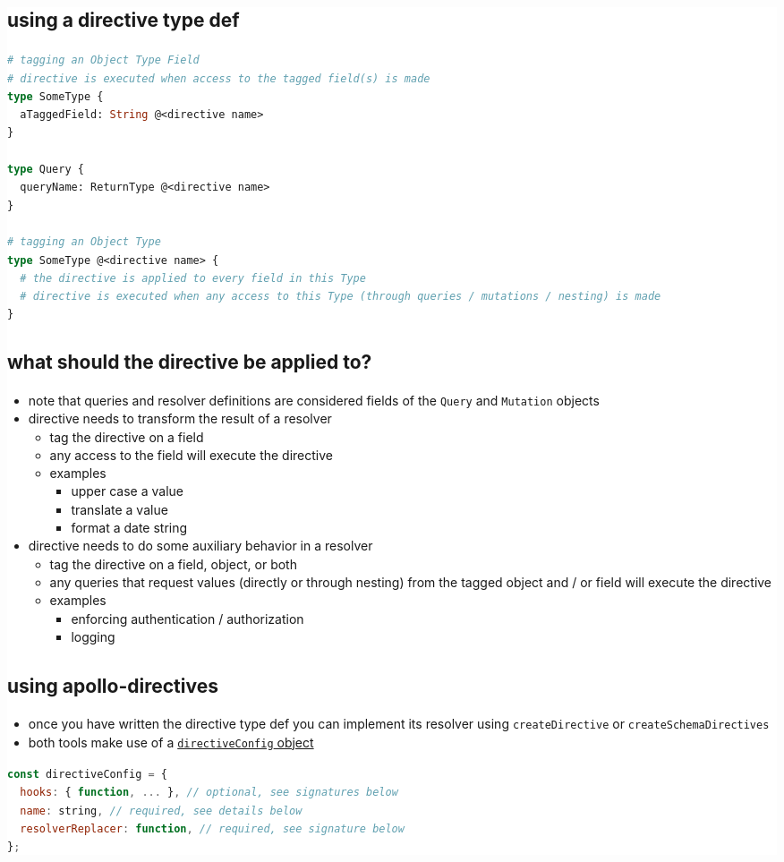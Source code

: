 ## using a directive type def

```graphql
# tagging an Object Type Field
# directive is executed when access to the tagged field(s) is made
type SomeType {
  aTaggedField: String @<directive name>
}

type Query {
  queryName: ReturnType @<directive name>
}

# tagging an Object Type
type SomeType @<directive name> {
  # the directive is applied to every field in this Type
  # directive is executed when any access to this Type (through queries / mutations / nesting) is made
}
```

## what should the directive be applied to?

- note that queries and resolver definitions are considered fields of the `Query` and `Mutation` objects
- directive needs to transform the result of a resolver
  - tag the directive on a field
  - any access to the field will execute the directive
  - examples
    - upper case a value
    - translate a value
    - format a date string
- directive needs to do some auxiliary behavior in a resolver
  - tag the directive on a field, object, or both
  - any queries that request values (directly or through nesting) from the tagged object and / or field will execute the directive
  - examples
    - enforcing authentication / authorization
    - logging

## using apollo-directives

- once you have written the directive type def you can implement its resolver using `createDirective` or `createSchemaDirectives`
- both tools make use of a [`directiveConfig` object](#directive-config)

```js
const directiveConfig = {
  hooks: { function, ... }, // optional, see signatures below
  name: string, // required, see details below
  resolverReplacer: function, // required, see signature below
};
```

